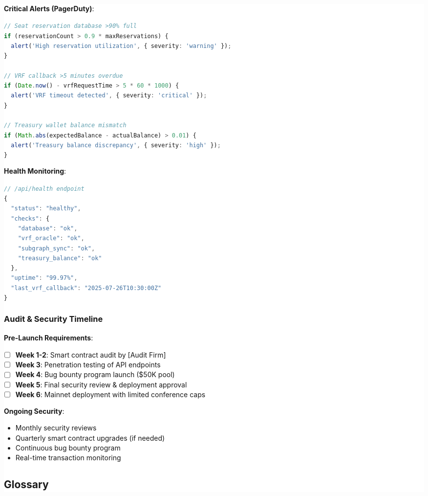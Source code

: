**Critical Alerts (PagerDuty)**:

```typescript
// Seat reservation database >90% full
if (reservationCount > 0.9 * maxReservations) {
  alert('High reservation utilization', { severity: 'warning' });
}

// VRF callback >5 minutes overdue
if (Date.now() - vrfRequestTime > 5 * 60 * 1000) {
  alert('VRF timeout detected', { severity: 'critical' });
}

// Treasury wallet balance mismatch
if (Math.abs(expectedBalance - actualBalance) > 0.01) {
  alert('Treasury balance discrepancy', { severity: 'high' });
}
```

**Health Monitoring**:

```typescript
// /api/health endpoint
{
  "status": "healthy",
  "checks": {
    "database": "ok",
    "vrf_oracle": "ok",
    "subgraph_sync": "ok",
    "treasury_balance": "ok"
  },
  "uptime": "99.97%",
  "last_vrf_callback": "2025-07-26T10:30:00Z"
}
```

### Audit & Security Timeline

**Pre-Launch Requirements**:

- [ ] **Week 1-2**: Smart contract audit by [Audit Firm]
- [ ] **Week 3**: Penetration testing of API endpoints
- [ ] **Week 4**: Bug bounty program launch ($50K pool)
- [ ] **Week 5**: Final security review & deployment approval
- [ ] **Week 6**: Mainnet deployment with limited conference caps

**Ongoing Security**:

- Monthly security reviews
- Quarterly smart contract upgrades (if needed)
- Continuous bug bounty program
- Real-time transaction monitoring

## Glossary
